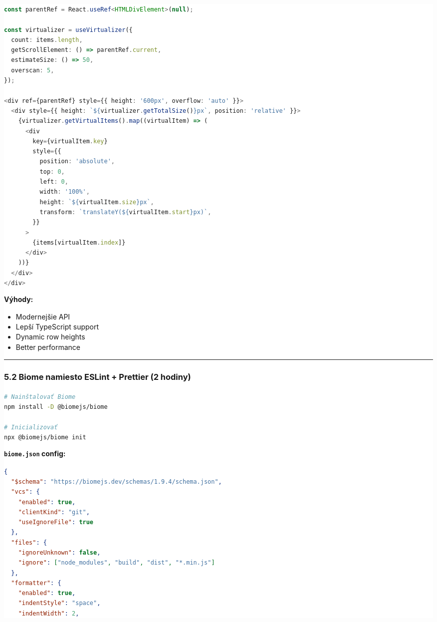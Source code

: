 ```typescript
const parentRef = React.useRef<HTMLDivElement>(null);

const virtualizer = useVirtualizer({
  count: items.length,
  getScrollElement: () => parentRef.current,
  estimateSize: () => 50,
  overscan: 5,
});

<div ref={parentRef} style={{ height: '600px', overflow: 'auto' }}>
  <div style={{ height: `${virtualizer.getTotalSize()}px`, position: 'relative' }}>
    {virtualizer.getVirtualItems().map((virtualItem) => (
      <div
        key={virtualItem.key}
        style={{
          position: 'absolute',
          top: 0,
          left: 0,
          width: '100%',
          height: `${virtualItem.size}px`,
          transform: `translateY(${virtualItem.start}px)`,
        }}
      >
        {items[virtualItem.index]}
      </div>
    ))}
  </div>
</div>
```

**Výhody:**
- Modernejšie API
- Lepší TypeScript support
- Dynamic row heights
- Better performance

---

### 5.2 Biome namiesto ESLint + Prettier (2 hodiny)

```bash
# Nainštalovať Biome
npm install -D @biomejs/biome

# Inicializovať
npx @biomejs/biome init
```

**`biome.json` config:**
```json
{
  "$schema": "https://biomejs.dev/schemas/1.9.4/schema.json",
  "vcs": {
    "enabled": true,
    "clientKind": "git",
    "useIgnoreFile": true
  },
  "files": {
    "ignoreUnknown": false,
    "ignore": ["node_modules", "build", "dist", "*.min.js"]
  },
  "formatter": {
    "enabled": true,
    "indentStyle": "space",
    "indentWidth": 2,
```